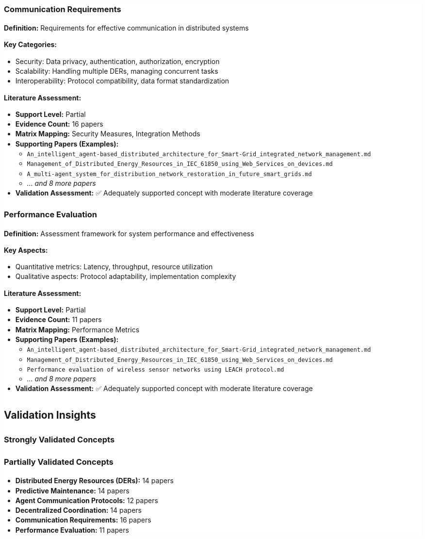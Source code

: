 ### Communication Requirements
**Definition:** Requirements for effective communication in distributed systems

**Key Categories:**
- Security: Data privacy, authentication, authorization, encryption
- Scalability: Handling multiple DERs, managing concurrent tasks
- Interoperability: Protocol compatibility, data format standardization

**Literature Assessment:**
- **Support Level:** Partial
- **Evidence Count:** 16 papers
- **Matrix Mapping:** Security Measures, Integration Methods
- **Supporting Papers (Examples):**
  - `An_intelligent_agent-based_distributed_architecture_for_Smart-Grid_integrated_network_management.md`
  - `Management_of_Distributed_Energy_Resources_in_IEC_61850_using_Web_Services_on_devices.md`
  - `A_multi-agent_system_for_distribution_network_restoration_in_future_smart_grids.md`
  - *... and 8 more papers*
- **Validation Assessment:** ✅ Adequately supported concept with moderate literature coverage

### Performance Evaluation
**Definition:** Assessment framework for system performance and effectiveness

**Key Aspects:**
- Quantitative metrics: Latency, throughput, resource utilization
- Qualitative aspects: Protocol adaptability, implementation complexity

**Literature Assessment:**
- **Support Level:** Partial
- **Evidence Count:** 11 papers
- **Matrix Mapping:** Performance Metrics
- **Supporting Papers (Examples):**
  - `An_intelligent_agent-based_distributed_architecture_for_Smart-Grid_integrated_network_management.md`
  - `Management_of_Distributed_Energy_Resources_in_IEC_61850_using_Web_Services_on_devices.md`
  - `Performance evaluation of wireless sensor networks using LEACH protocol.md`
  - *... and 8 more papers*
- **Validation Assessment:** ✅ Adequately supported concept with moderate literature coverage

## Validation Insights

### Strongly Validated Concepts

### Partially Validated Concepts
- **Distributed Energy Resources (DERs):** 14 papers
- **Predictive Maintenance:** 14 papers
- **Agent Communication Protocols:** 12 papers
- **Decentralized Coordination:** 14 papers
- **Communication Requirements:** 16 papers
- **Performance Evaluation:** 11 papers
